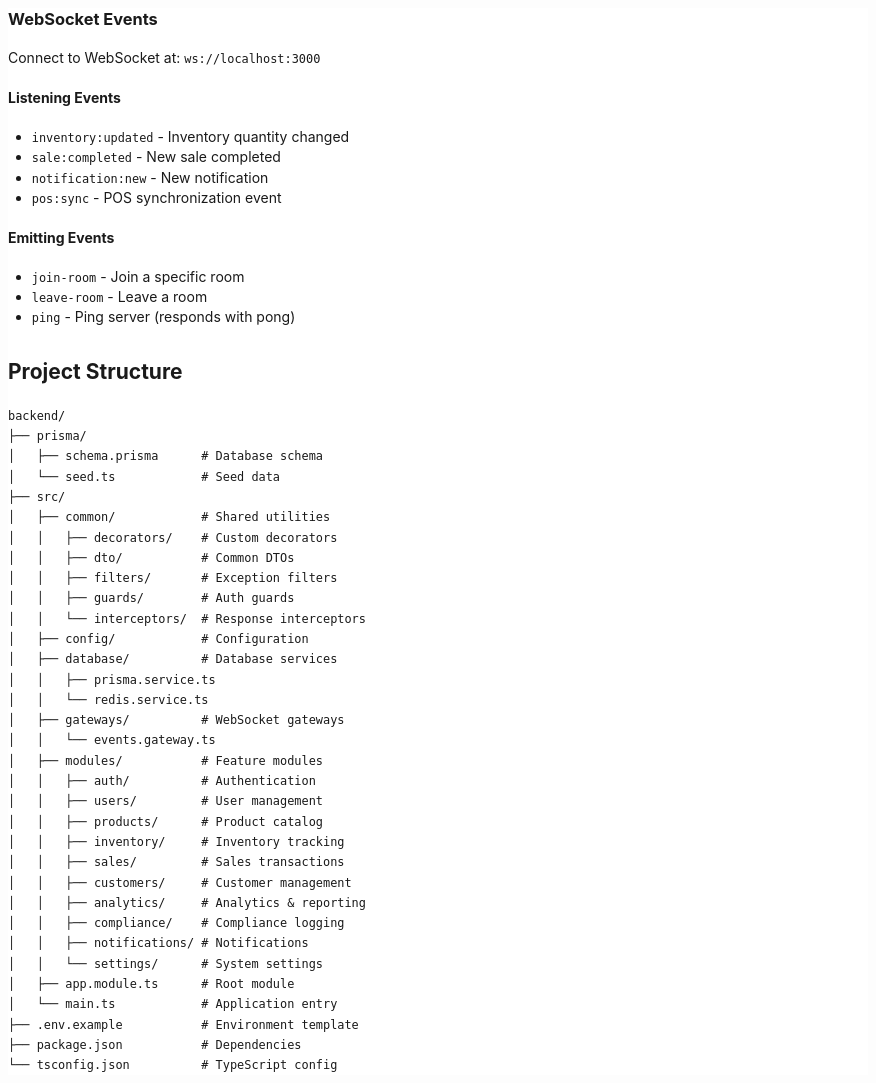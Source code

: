 ### WebSocket Events

Connect to WebSocket at: `ws://localhost:3000`

#### Listening Events
- `inventory:updated` - Inventory quantity changed
- `sale:completed` - New sale completed
- `notification:new` - New notification
- `pos:sync` - POS synchronization event

#### Emitting Events
- `join-room` - Join a specific room
- `leave-room` - Leave a room
- `ping` - Ping server (responds with pong)

## Project Structure

```
backend/
├── prisma/
│   ├── schema.prisma      # Database schema
│   └── seed.ts            # Seed data
├── src/
│   ├── common/            # Shared utilities
│   │   ├── decorators/    # Custom decorators
│   │   ├── dto/           # Common DTOs
│   │   ├── filters/       # Exception filters
│   │   ├── guards/        # Auth guards
│   │   └── interceptors/  # Response interceptors
│   ├── config/            # Configuration
│   ├── database/          # Database services
│   │   ├── prisma.service.ts
│   │   └── redis.service.ts
│   ├── gateways/          # WebSocket gateways
│   │   └── events.gateway.ts
│   ├── modules/           # Feature modules
│   │   ├── auth/          # Authentication
│   │   ├── users/         # User management
│   │   ├── products/      # Product catalog
│   │   ├── inventory/     # Inventory tracking
│   │   ├── sales/         # Sales transactions
│   │   ├── customers/     # Customer management
│   │   ├── analytics/     # Analytics & reporting
│   │   ├── compliance/    # Compliance logging
│   │   ├── notifications/ # Notifications
│   │   └── settings/      # System settings
│   ├── app.module.ts      # Root module
│   └── main.ts            # Application entry
├── .env.example           # Environment template
├── package.json           # Dependencies
└── tsconfig.json          # TypeScript config
```
